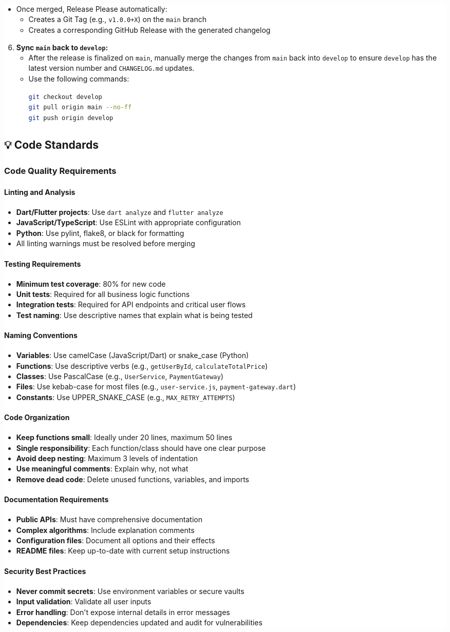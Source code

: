    * Once merged, Release Please automatically:
     * Creates a Git Tag (e.g., `v1.0.0+X`) on the `main` branch
     * Creates a corresponding GitHub Release with the generated changelog
6. **Sync `main` back to `develop`:**
   * After the release is finalized on `main`, manually merge the changes from `main` back into `develop` to ensure `develop` has the latest version number and `CHANGELOG.md` updates.
   * Use the following commands:
     ```bash
     git checkout develop
     git pull origin main --no-ff
     git push origin develop
     ```

<a name="code-standards"></a>
## 💡 Code Standards

### Code Quality Requirements

#### Linting and Analysis
- **Dart/Flutter projects**: Use `dart analyze` and `flutter analyze`
- **JavaScript/TypeScript**: Use ESLint with appropriate configuration
- **Python**: Use pylint, flake8, or black for formatting
- All linting warnings must be resolved before merging

#### Testing Requirements
- **Minimum test coverage**: 80% for new code
- **Unit tests**: Required for all business logic functions
- **Integration tests**: Required for API endpoints and critical user flows
- **Test naming**: Use descriptive names that explain what is being tested

#### Naming Conventions
- **Variables**: Use camelCase (JavaScript/Dart) or snake_case (Python)
- **Functions**: Use descriptive verbs (e.g., `getUserById`, `calculateTotalPrice`)
- **Classes**: Use PascalCase (e.g., `UserService`, `PaymentGateway`)
- **Files**: Use kebab-case for most files (e.g., `user-service.js`, `payment-gateway.dart`)
- **Constants**: Use UPPER_SNAKE_CASE (e.g., `MAX_RETRY_ATTEMPTS`)

#### Code Organization
- **Keep functions small**: Ideally under 20 lines, maximum 50 lines
- **Single responsibility**: Each function/class should have one clear purpose
- **Avoid deep nesting**: Maximum 3 levels of indentation
- **Use meaningful comments**: Explain why, not what
- **Remove dead code**: Delete unused functions, variables, and imports

#### Documentation Requirements
- **Public APIs**: Must have comprehensive documentation
- **Complex algorithms**: Include explanation comments
- **Configuration files**: Document all options and their effects
- **README files**: Keep up-to-date with current setup instructions

#### Security Best Practices
- **Never commit secrets**: Use environment variables or secure vaults
- **Input validation**: Validate all user inputs
- **Error handling**: Don't expose internal details in error messages
- **Dependencies**: Keep dependencies updated and audit for vulnerabilities
